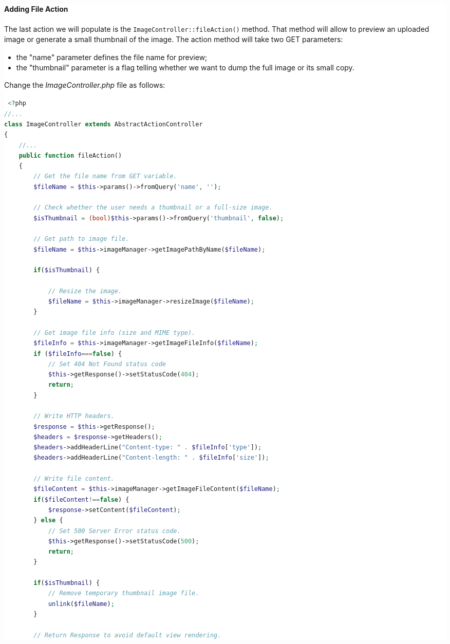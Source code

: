#### Adding File Action

The last action we will populate is the `ImageController::fileAction()` method. That method will
allow to preview an uploaded image or generate a small thumbnail of the image. The action method
will take two GET parameters:

  * the "name" parameter defines the file name for preview;
  * the "thumbnail" parameter is a flag telling whether we want to dump the full image or its small
    copy.

Change the *ImageController.php* file as follows:

~~~php
 <?php
//...
class ImageController extends AbstractActionController
{
    //...
    public function fileAction()
    {
        // Get the file name from GET variable.
        $fileName = $this->params()->fromQuery('name', '');

        // Check whether the user needs a thumbnail or a full-size image.
        $isThumbnail = (bool)$this->params()->fromQuery('thumbnail', false);

        // Get path to image file.
        $fileName = $this->imageManager->getImagePathByName($fileName);

        if($isThumbnail) {

            // Resize the image.
            $fileName = $this->imageManager->resizeImage($fileName);
        }

        // Get image file info (size and MIME type).
        $fileInfo = $this->imageManager->getImageFileInfo($fileName);
        if ($fileInfo===false) {
            // Set 404 Not Found status code
            $this->getResponse()->setStatusCode(404);
            return;
        }

        // Write HTTP headers.
        $response = $this->getResponse();
        $headers = $response->getHeaders();
        $headers->addHeaderLine("Content-type: " . $fileInfo['type']);
        $headers->addHeaderLine("Content-length: " . $fileInfo['size']);

        // Write file content.
        $fileContent = $this->imageManager->getImageFileContent($fileName);
        if($fileContent!==false) {
            $response->setContent($fileContent);
        } else {
            // Set 500 Server Error status code.
            $this->getResponse()->setStatusCode(500);
            return;
        }

        if($isThumbnail) {
            // Remove temporary thumbnail image file.
            unlink($fileName);
        }

        // Return Response to avoid default view rendering.
~~~

[^rfc-1867]: HTTP file uploads are described in [RFC-1867](http://www.ietf.org/rfc/rfc1867.txt). This mechanism
[^get]: The HTTP GET method is inefficient for file uploads, because URL length has some
[^mime]: MIME type, also known as "content type" is a standard identifier used on the
[^hash]: A file hash is used for checking file data integrity (for example, to ensure that
[^four]: In the author's opinion, the above mentioned four filters are not very useful when working
[^property]: Although the `ImageManager` class is a service and focused on providing services,